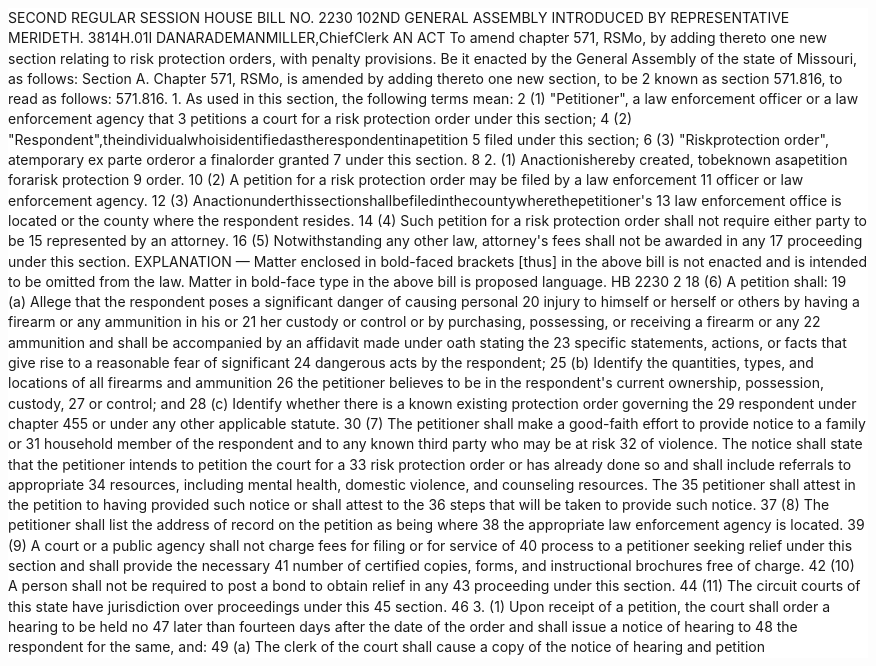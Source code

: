 SECOND REGULAR SESSION
HOUSE BILL NO. 2230
102ND GENERAL ASSEMBLY
INTRODUCED BY REPRESENTATIVE MERIDETH.
3814H.01I DANARADEMANMILLER,ChiefClerk
AN ACT
To amend chapter 571, RSMo, by adding thereto one new section relating to risk protection
orders, with penalty provisions.
Be it enacted by the General Assembly of the state of Missouri, as follows:
Section A. Chapter 571, RSMo, is amended by adding thereto one new section, to be
2 known as section 571.816, to read as follows:
571.816. 1. As used in this section, the following terms mean:
2 (1) "Petitioner", a law enforcement officer or a law enforcement agency that
3 petitions a court for a risk protection order under this section;
4 (2) "Respondent",theindividualwhoisidentifiedastherespondentinapetition
5 filed under this section;
6 (3) "Riskprotection order", atemporary ex parte orderor a finalorder granted
7 under this section.
8 2. (1) Anactionishereby created, tobeknown asapetition forarisk protection
9 order.
10 (2) A petition for a risk protection order may be filed by a law enforcement
11 officer or law enforcement agency.
12 (3) Anactionunderthissectionshallbefiledinthecountywherethepetitioner's
13 law enforcement office is located or the county where the respondent resides.
14 (4) Such petition for a risk protection order shall not require either party to be
15 represented by an attorney.
16 (5) Notwithstanding any other law, attorney's fees shall not be awarded in any
17 proceeding under this section.
EXPLANATION — Matter enclosed in bold-faced brackets [thus] in the above bill is not enacted and is
intended to be omitted from the law. Matter in bold-face type in the above bill is proposed language.
HB 2230 2
18 (6) A petition shall:
19 (a) Allege that the respondent poses a significant danger of causing personal
20 injury to himself or herself or others by having a firearm or any ammunition in his or
21 her custody or control or by purchasing, possessing, or receiving a firearm or any
22 ammunition and shall be accompanied by an affidavit made under oath stating the
23 specific statements, actions, or facts that give rise to a reasonable fear of significant
24 dangerous acts by the respondent;
25 (b) Identify the quantities, types, and locations of all firearms and ammunition
26 the petitioner believes to be in the respondent's current ownership, possession, custody,
27 or control; and
28 (c) Identify whether there is a known existing protection order governing the
29 respondent under chapter 455 or under any other applicable statute.
30 (7) The petitioner shall make a good-faith effort to provide notice to a family or
31 household member of the respondent and to any known third party who may be at risk
32 of violence. The notice shall state that the petitioner intends to petition the court for a
33 risk protection order or has already done so and shall include referrals to appropriate
34 resources, including mental health, domestic violence, and counseling resources. The
35 petitioner shall attest in the petition to having provided such notice or shall attest to the
36 steps that will be taken to provide such notice.
37 (8) The petitioner shall list the address of record on the petition as being where
38 the appropriate law enforcement agency is located.
39 (9) A court or a public agency shall not charge fees for filing or for service of
40 process to a petitioner seeking relief under this section and shall provide the necessary
41 number of certified copies, forms, and instructional brochures free of charge.
42 (10) A person shall not be required to post a bond to obtain relief in any
43 proceeding under this section.
44 (11) The circuit courts of this state have jurisdiction over proceedings under this
45 section.
46 3. (1) Upon receipt of a petition, the court shall order a hearing to be held no
47 later than fourteen days after the date of the order and shall issue a notice of hearing to
48 the respondent for the same, and:
49 (a) The clerk of the court shall cause a copy of the notice of hearing and petition